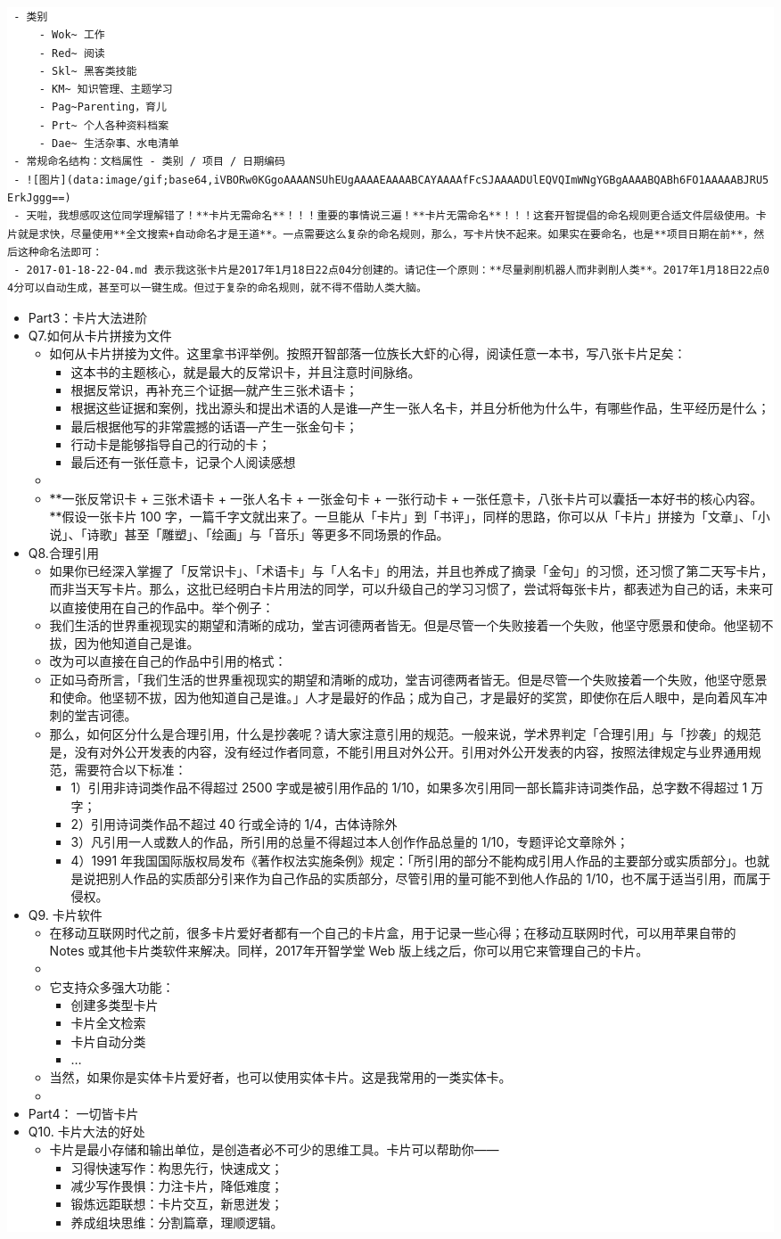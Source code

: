 	 - 类别
		 - Wok~ 工作
		 - Red~ 阅读
		 - Skl~ 黑客类技能
		 - KM~ 知识管理、主题学习
		 - Pag~Parenting，育儿
		 - Prt~ 个人各种资料档案
		 - Dae~ 生活杂事、水电清单
	 - 常规命名结构：文档属性 - 类别 / 项目 / 日期编码
	 - ![图片](data:image/gif;base64,iVBORw0KGgoAAAANSUhEUgAAAAEAAAABCAYAAAAfFcSJAAAADUlEQVQImWNgYGBgAAAABQABh6FO1AAAAABJRU5ErkJggg==)
	 - 天啦，我想感叹这位同学理解错了！**卡片无需命名**！！！重要的事情说三遍！**卡片无需命名**！！！这套开智提倡的命名规则更合适文件层级使用。卡片就是求快，尽量使用**全文搜索+自动命名才是王道**。一点需要这么复杂的命名规则，那么，写卡片快不起来。如果实在要命名，也是**项目日期在前**，然后这种命名法即可：
	 - 2017-01-18-22-04.md 表示我这张卡片是2017年1月18日22点04分创建的。请记住一个原则：**尽量剥削机器人而非剥削人类**。2017年1月18日22点04分可以自动生成，甚至可以一键生成。但过于复杂的命名规则，就不得不借助人类大脑。
- Part3：卡片大法进阶
- Q7.如何从卡片拼接为文件
	 - 如何从卡片拼接为文件。这里拿书评举例。按照开智部落一位族长大虾的心得，阅读任意一本书，写八张卡片足矣：
		 - 这本书的主题核心，就是最大的反常识卡，并且注意时间脉络。
		 - 根据反常识，再补充三个证据—就产生三张术语卡；
		 - 根据这些证据和案例，找出源头和提出术语的人是谁—产生一张人名卡，并且分析他为什么牛，有哪些作品，生平经历是什么；
		 - 最后根据他写的非常震撼的话语—产生一张金句卡；
		 - 行动卡是能够指导自己的行动的卡；
		 - 最后还有一张任意卡，记录个人阅读感想
	 - ![图片](data:image/gif;base64,iVBORw0KGgoAAAANSUhEUgAAAAEAAAABCAYAAAAfFcSJAAAADUlEQVQImWNgYGBgAAAABQABh6FO1AAAAABJRU5ErkJggg==)
	 - **一张反常识卡 + 三张术语卡 + 一张人名卡 + 一张金句卡 + 一张行动卡 + 一张任意卡，八张卡片可以囊括一本好书的核心内容。**假设一张卡片 100 字，一篇千字文就出来了。一旦能从「卡片」到「书评」，同样的思路，你可以从「卡片」拼接为「文章」、「小说」、「诗歌」甚至「雕塑」、「绘画」与「音乐」等更多不同场景的作品。
- Q8.合理引用
	 - 如果你已经深入掌握了「反常识卡」、「术语卡」与「人名卡」的用法，并且也养成了摘录「金句」的习惯，还习惯了第二天写卡片，而非当天写卡片。那么，这批已经明白卡片用法的同学，可以升级自己的学习习惯了，尝试将每张卡片，都表述为自己的话，未来可以直接使用在自己的作品中。举个例子：
	 - 我们生活的世界重视现实的期望和清晰的成功，堂吉诃德两者皆无。但是尽管一个失败接着一个失败，他坚守愿景和使命。他坚韧不拔，因为他知道自己是谁。
	 - 改为可以直接在自己的作品中引用的格式：
	 - 正如马奇所言，「我们生活的世界重视现实的期望和清晰的成功，堂吉诃德两者皆无。但是尽管一个失败接着一个失败，他坚守愿景和使命。他坚韧不拔，因为他知道自己是谁。」人才是最好的作品；成为自己，才是最好的奖赏，即使你在后人眼中，是向着风车冲刺的堂吉诃德。
	 - 那么，如何区分什么是合理引用，什么是抄袭呢？请大家注意引用的规范。一般来说，学术界判定「合理引用」与「抄袭」的规范是，没有对外公开发表的内容，没有经过作者同意，不能引用且对外公开。引用对外公开发表的内容，按照法律规定与业界通用规范，需要符合以下标准：
		 - 1）引用非诗词类作品不得超过 2500 字或是被引用作品的 1/10，如果多次引用同一部长篇非诗词类作品，总字数不得超过 1 万字；
		 - 2）引用诗词类作品不超过 40 行或全诗的 1/4，古体诗除外
		 - 3）凡引用一人或数人的作品，所引用的总量不得超过本人创作作品总量的 1/10，专题评论文章除外；
		 - 4）1991 年我国国际版权局发布《著作权法实施条例》规定：「所引用的部分不能构成引用人作品的主要部分或实质部分」。也就是说把别人作品的实质部分引来作为自己作品的实质部分，尽管引用的量可能不到他人作品的 1/10，也不属于适当引用，而属于侵权。
- Q9. 卡片软件
	 - 在移动互联网时代之前，很多卡片爱好者都有一个自己的卡片盒，用于记录一些心得；在移动互联网时代，可以用苹果自带的 Notes 或其他卡片类软件来解决。同样，2017年开智学堂 Web 版上线之后，你可以用它来管理自己的卡片。
	 - ![图片](data:image/gif;base64,iVBORw0KGgoAAAANSUhEUgAAAAEAAAABCAYAAAAfFcSJAAAADUlEQVQImWNgYGBgAAAABQABh6FO1AAAAABJRU5ErkJggg==)
	 - 它支持众多强大功能：
		 - 创建多类型卡片
		 - 卡片全文检索
		 - 卡片自动分类
		 - …
	 - 当然，如果你是实体卡片爱好者，也可以使用实体卡片。这是我常用的一类实体卡。
	 - ![图片](data:image/gif;base64,iVBORw0KGgoAAAANSUhEUgAAAAEAAAABCAYAAAAfFcSJAAAADUlEQVQImWNgYGBgAAAABQABh6FO1AAAAABJRU5ErkJggg==)
- Part4： 一切皆卡片
- Q10. 卡片大法的好处
	 - 卡片是最小存储和输出单位，是创造者必不可少的思维工具。卡片可以帮助你——
		 - 习得快速写作：构思先行，快速成文；
		 - 减少写作畏惧：力注卡片，降低难度；
		 - 锻炼远距联想：卡片交互，新思迸发；
		 - 养成组块思维：分割篇章，理顺逻辑。